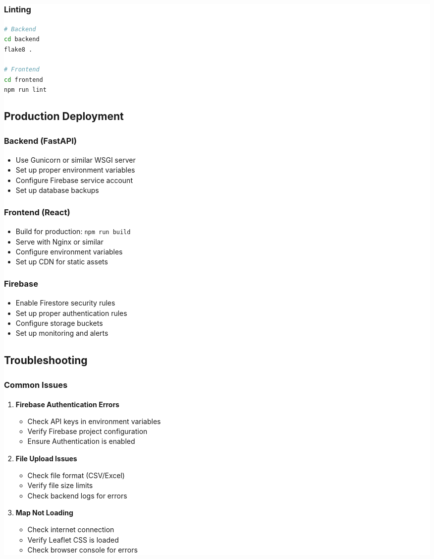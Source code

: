 ### Linting
```bash
# Backend
cd backend
flake8 .

# Frontend
cd frontend
npm run lint
```

## Production Deployment

### Backend (FastAPI)
- Use Gunicorn or similar WSGI server
- Set up proper environment variables
- Configure Firebase service account
- Set up database backups

### Frontend (React)
- Build for production: `npm run build`
- Serve with Nginx or similar
- Configure environment variables
- Set up CDN for static assets

### Firebase
- Enable Firestore security rules
- Set up proper authentication rules
- Configure storage buckets
- Set up monitoring and alerts

## Troubleshooting

### Common Issues

1. **Firebase Authentication Errors**
   - Check API keys in environment variables
   - Verify Firebase project configuration
   - Ensure Authentication is enabled

2. **File Upload Issues**
   - Check file format (CSV/Excel)
   - Verify file size limits
   - Check backend logs for errors

3. **Map Not Loading**
   - Check internet connection
   - Verify Leaflet CSS is loaded
   - Check browser console for errors
